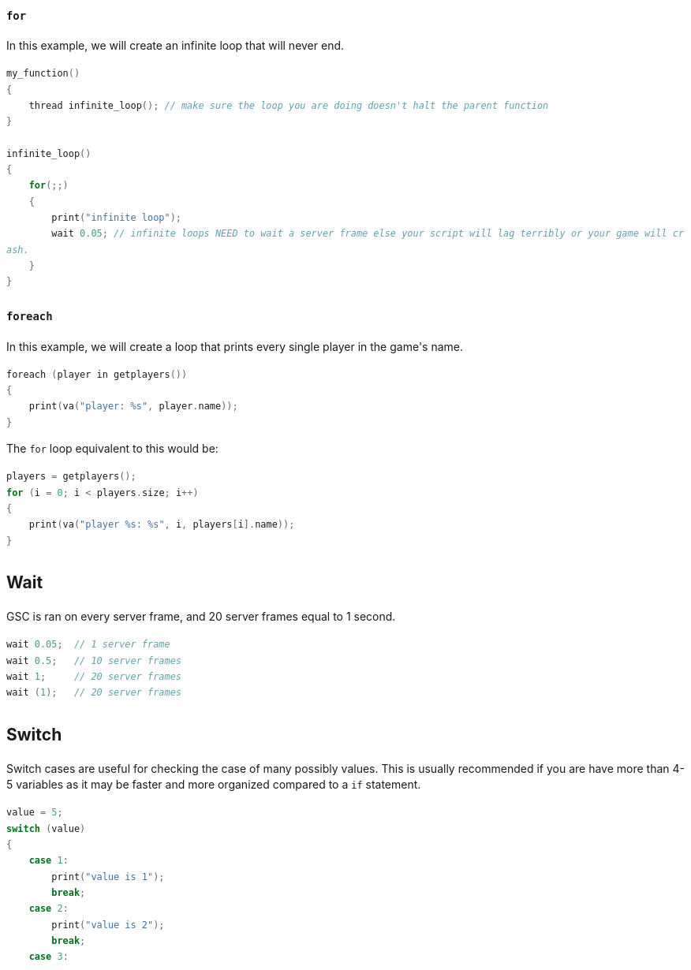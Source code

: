 ### `for`

In this example, we will create an infinite loop that will never end.
```c
my_function()
{
    thread infinite_loop(); // make sure the loop you are doing doesn't halt the parent function
}

infinite_loop()
{
    for(;;)
    {
        print("infinite loop");
        wait 0.05; // infinite loops NEED to wait a server frame else your script will lag terribly or your game will crash.
    }
}
```

### `foreach`

In this example, we will create a loop that prints every single player in the game's name.
```c
foreach (player in getplayers())
{
    print(va("player: %s", player.name));
}
```

The `for` loop equivalent to this would be:
```c
players = getplayers();
for (i = 0; i < players.size; i++)
{
    print(va("player %s: %s", i, players[i].name));
}
```

## Wait

GSC is ran on every server frame, and 20 server frames equal to 1 second.
```c
wait 0.05;  // 1 server frame
wait 0.5;   // 10 server frames
wait 1;     // 20 server frames
wait (1);   // 20 server frames
```

## Switch

Switch cases are useful for checking the case of many possibly values. This is usually recommended if you are have more than 4-5 variables as it may be faster and more organized compared to a `if` statement.
```c
value = 5;
switch (value)
{
    case 1:
        print("value is 1");
        break;
    case 2:
        print("value is 2");
        break;
    case 3:
```